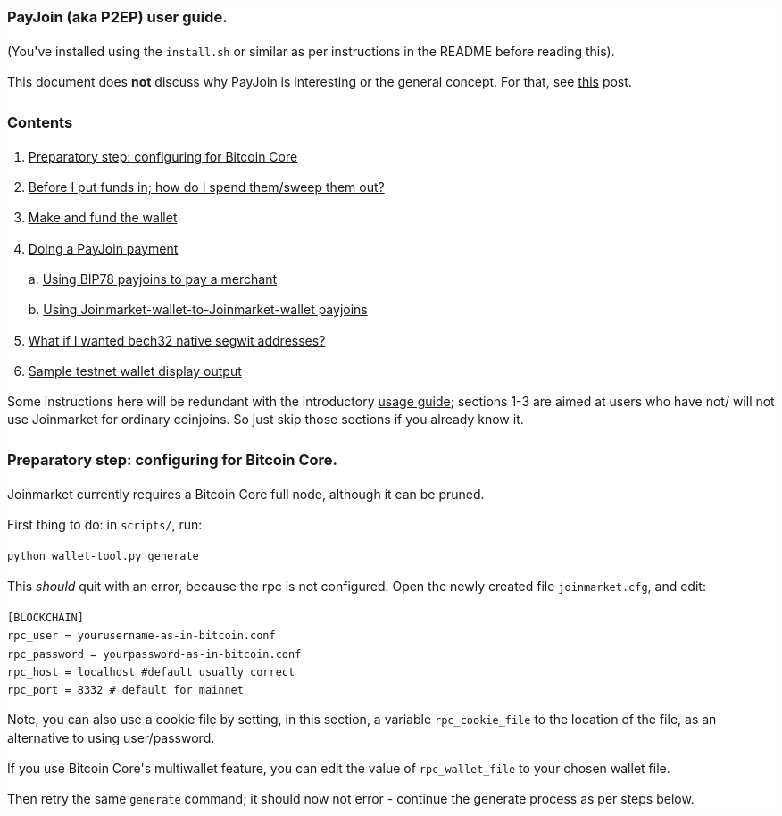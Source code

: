 ### PayJoin (aka P2EP) user guide.

(You've installed using the `install.sh` or similar as per instructions in the README before
reading this).

This document does **not** discuss why PayJoin is interesting or the general concept.
For that, see [this](https://joinmarket.me/blog/blog/payjoin/) post.

### Contents

1. [Preparatory step: configuring for Bitcoin Core](#preparatory)

2. [Before I put funds in; how do I spend them/sweep them out?](#before)

3. [Make and fund the wallet](#makefund)

4. [Doing a PayJoin payment](#doing)

   a. [Using BIP78 payjoins to pay a merchant](#bip78)

   b. [Using Joinmarket-wallet-to-Joinmarket-wallet payjoins](#jmtojm)

5. [What if I wanted bech32 native segwit addresses?](#native)

6. [Sample testnet wallet display output](#sample)

Some instructions here will be redundant with the introductory [usage guide](USAGE.md); sections 1-3 are aimed at users who have not/ will not use Joinmarket for ordinary coinjoins.
So just skip those sections if you already know it.

<a name="preparatory" />

### Preparatory step: configuring for Bitcoin Core.

Joinmarket currently requires a Bitcoin Core full node, although it can be pruned.

First thing to do: in `scripts/`, run:

    python wallet-tool.py generate

This *should* quit with an error, because the rpc is not configured. Open the newly created file `joinmarket.cfg`,
and edit:

    [BLOCKCHAIN]
    rpc_user = yourusername-as-in-bitcoin.conf
    rpc_password = yourpassword-as-in-bitcoin.conf
    rpc_host = localhost #default usually correct 
    rpc_port = 8332 # default for mainnet

Note, you can also use a cookie file by setting, in this section, a variable `rpc_cookie_file` to the location of the file,
as an alternative to using user/password.

If you use Bitcoin Core's multiwallet feature, you can edit the value of `rpc_wallet_file` to your chosen wallet file.

Then retry the same `generate` command; it should now not error - continue the generate process as per steps below.

